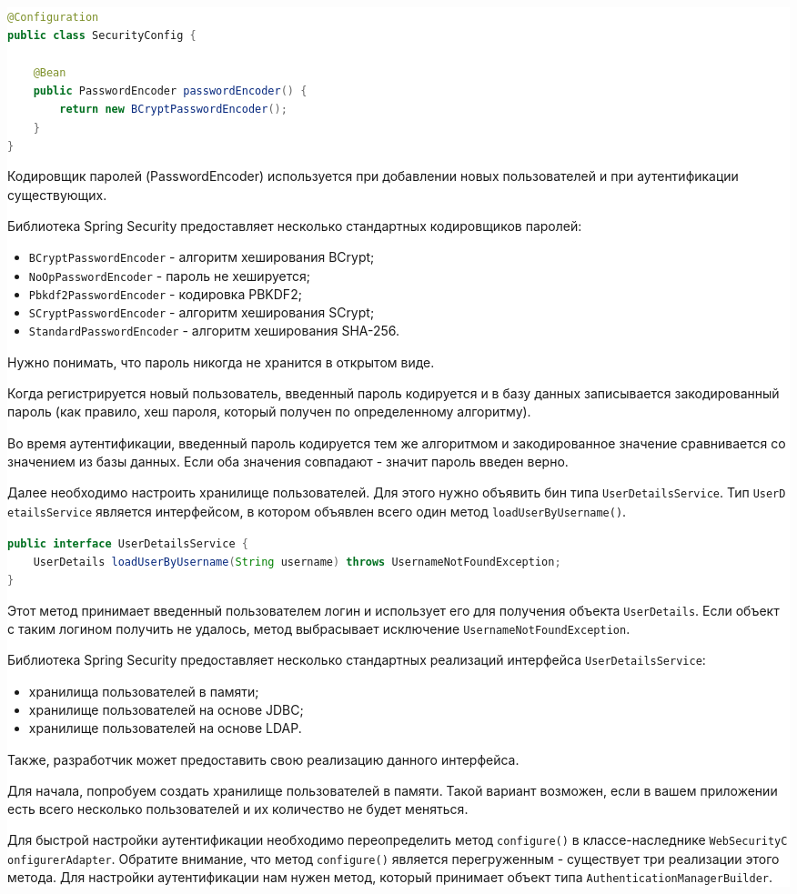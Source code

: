 ```java
@Configuration
public class SecurityConfig {
    
    @Bean
    public PasswordEncoder passwordEncoder() {
        return new BCryptPasswordEncoder();
    }
}
```

Кодировщик паролей (PasswordEncoder) используется при добавлении новых пользователей и при аутентификации существующих.

Библиотека Spring Security предоставляет несколько стандартных кодировщиков паролей:

- `BCryptPasswordEncoder` - алгоритм хеширования BCrypt;
- `NoOpPasswordEncoder` - пароль не хешируется;
- `Pbkdf2PasswordEncoder` - кодировка PBKDF2;
- `SCryptPasswordEncoder` - алгоритм хеширования SCrypt;
- `StandardPasswordEncoder` - алгоритм хеширования SHA-256.

Нужно понимать, что пароль никогда не хранится в открытом виде.

Когда регистрируется новый пользователь, введенный пароль кодируется и в базу данных записывается закодированный пароль (как правило, хеш пароля, который получен по определенному алгоритму).

Во время аутентификации, введенный пароль кодируется тем же алгоритмом и закодированное значение сравнивается со значением из базы данных. Если оба значения совпадают - значит пароль введен верно.

Далее необходимо настроить хранилище пользователей. Для этого нужно объявить бин типа `UserDetailsService`. Тип `UserDetailsService` является интерфейсом, в котором объявлен всего один метод `loadUserByUsername()`.

```java
public interface UserDetailsService {
    UserDetails loadUserByUsername(String username) throws UsernameNotFoundException;
}
```

Этот метод принимает введенный пользователем логин и использует его для получения объекта `UserDetails`. Если объект с таким логином получить не удалось, метод выбрасывает исключение `UsernameNotFoundException`.

Библиотека Spring Security предоставляет несколько стандартных реализаций интерфейса `UserDetailsService`:

- хранилища пользователей в памяти;
- хранилище пользователей на основе JDBC;
- хранилище пользователей на основе LDAP.

Также, разработчик может предоставить свою реализацию данного интерфейса.

Для начала, попробуем создать хранилище пользователей в памяти. Такой вариант возможен, если в вашем приложении есть всего несколько пользователей и их количество не будет меняться.

Для быстрой настройки аутентификации необходимо переопределить метод `configure()` в классе-наследнике `WebSecurityConfigurerAdapter`. Обратите внимание, что метод `configure()` является перегруженным - существует три реализации этого метода. Для настройки аутентификации нам нужен метод, который принимает объект типа `AuthenticationManagerBuilder`.
